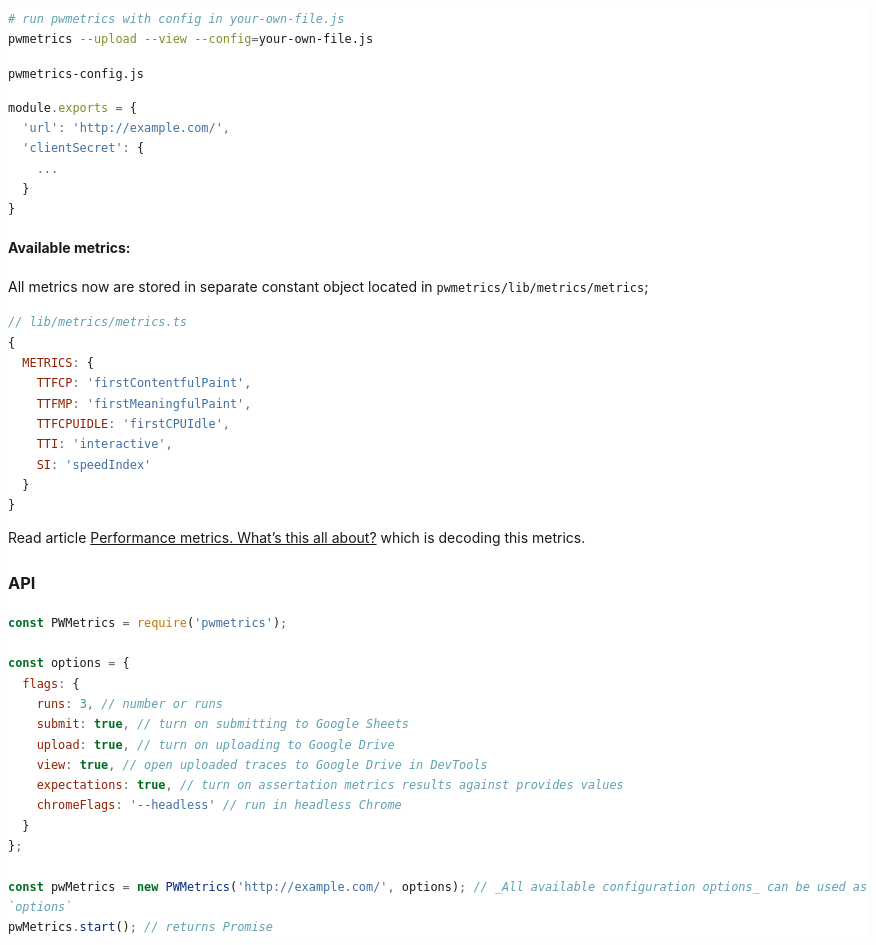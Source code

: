 
```sh
# run pwmetrics with config in your-own-file.js
pwmetrics --upload --view --config=your-own-file.js
```

`pwmetrics-config.js`
```js
module.exports = {
  'url': 'http://example.com/',
  'clientSecret': {
    ...
  }
}
```

#### Available metrics:

All metrics now are stored in separate constant object located in `pwmetrics/lib/metrics/metrics`;

```js
// lib/metrics/metrics.ts
{
  METRICS: {
    TTFCP: 'firstContentfulPaint',
    TTFMP: 'firstMeaningfulPaint',
    TTFCPUIDLE: 'firstCPUIdle',
    TTI: 'interactive',
    SI: 'speedIndex'
  }
}
```

Read article [Performance metrics. What’s this all about?](https://medium.com/@denar90/performance-metrics-whats-this-all-about-1128461ad6b) which is decoding this metrics.

### API

```js
const PWMetrics = require('pwmetrics');

const options = {
  flags: {
    runs: 3, // number or runs
    submit: true, // turn on submitting to Google Sheets
    upload: true, // turn on uploading to Google Drive
    view: true, // open uploaded traces to Google Drive in DevTools
    expectations: true, // turn on assertation metrics results against provides values
    chromeFlags: '--headless' // run in headless Chrome
  }
};

const pwMetrics = new PWMetrics('http://example.com/', options); // _All available configuration options_ can be used as `options`
pwMetrics.start(); // returns Promise

```
